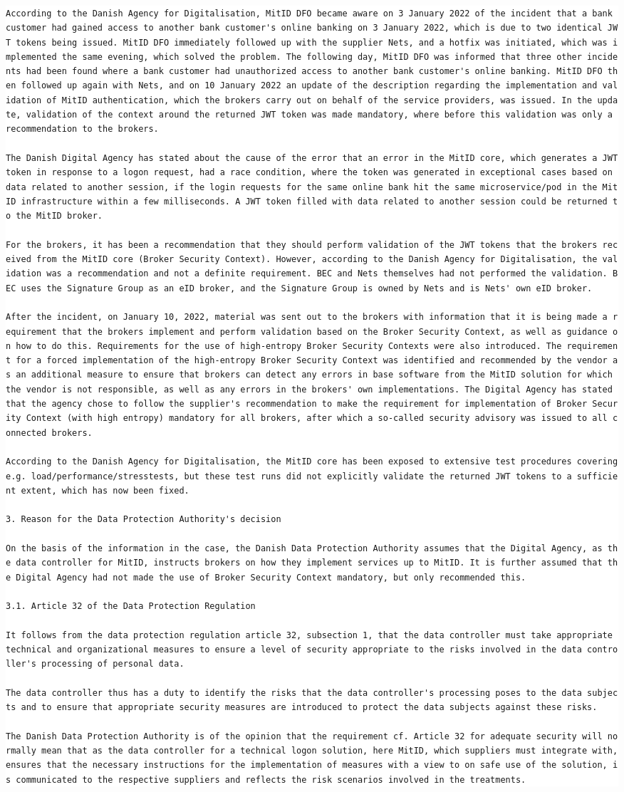 ```
According to the Danish Agency for Digitalisation, MitID DFO became aware on 3 January 2022 of the incident that a bank customer had gained access to another bank customer's online banking on 3 January 2022, which is due to two identical JWT tokens being issued. MitID DFO immediately followed up with the supplier Nets, and a hotfix was initiated, which was implemented the same evening, which solved the problem. The following day, MitID DFO was informed that three other incidents had been found where a bank customer had unauthorized access to another bank customer's online banking. MitID DFO then followed up again with Nets, and on 10 January 2022 an update of the description regarding the implementation and validation of MitID authentication, which the brokers carry out on behalf of the service providers, was issued. In the update, validation of the context around the returned JWT token was made mandatory, where before this validation was only a recommendation to the brokers.

The Danish Digital Agency has stated about the cause of the error that an error in the MitID core, which generates a JWT token in response to a logon request, had a race condition, where the token was generated in exceptional cases based on data related to another session, if the login requests for the same online bank hit the same microservice/pod in the MitID infrastructure within a few milliseconds. A JWT token filled with data related to another session could be returned to the MitID broker.

For the brokers, it has been a recommendation that they should perform validation of the JWT tokens that the brokers received from the MitID core (Broker Security Context). However, according to the Danish Agency for Digitalisation, the validation was a recommendation and not a definite requirement. BEC and Nets themselves had not performed the validation. BEC uses the Signature Group as an eID broker, and the Signature Group is owned by Nets and is Nets' own eID broker.

After the incident, on January 10, 2022, material was sent out to the brokers with information that it is being made a requirement that the brokers implement and perform validation based on the Broker Security Context, as well as guidance on how to do this. Requirements for the use of high-entropy Broker Security Contexts were also introduced. The requirement for a forced implementation of the high-entropy Broker Security Context was identified and recommended by the vendor as an additional measure to ensure that brokers can detect any errors in base software from the MitID solution for which the vendor is not responsible, as well as any errors in the brokers' own implementations. The Digital Agency has stated that the agency chose to follow the supplier's recommendation to make the requirement for implementation of Broker Security Context (with high entropy) mandatory for all brokers, after which a so-called security advisory was issued to all connected brokers.

According to the Danish Agency for Digitalisation, the MitID core has been exposed to extensive test procedures covering e.g. load/performance/stresstests, but these test runs did not explicitly validate the returned JWT tokens to a sufficient extent, which has now been fixed.

3. Reason for the Data Protection Authority's decision

On the basis of the information in the case, the Danish Data Protection Authority assumes that the Digital Agency, as the data controller for MitID, instructs brokers on how they implement services up to MitID. It is further assumed that the Digital Agency had not made the use of Broker Security Context mandatory, but only recommended this.

3.1. Article 32 of the Data Protection Regulation

It follows from the data protection regulation article 32, subsection 1, that the data controller must take appropriate technical and organizational measures to ensure a level of security appropriate to the risks involved in the data controller's processing of personal data.

The data controller thus has a duty to identify the risks that the data controller's processing poses to the data subjects and to ensure that appropriate security measures are introduced to protect the data subjects against these risks.

The Danish Data Protection Authority is of the opinion that the requirement cf. Article 32 for adequate security will normally mean that as the data controller for a technical logon solution, here MitID, which suppliers must integrate with, ensures that the necessary instructions for the implementation of measures with a view to on safe use of the solution, is communicated to the respective suppliers and reflects the risk scenarios involved in the treatments.

```